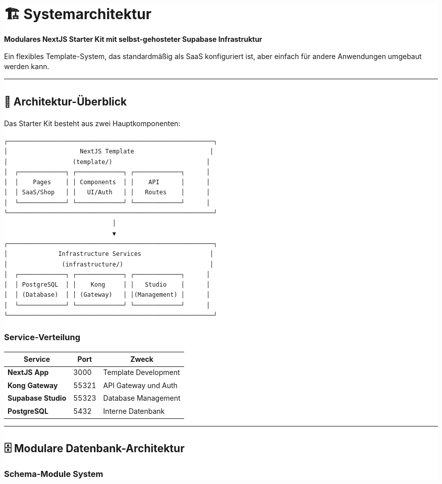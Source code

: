 # 🏗️ Systemarchitektur

**Modulares NextJS Starter Kit mit selbst-gehosteter Supabase Infrastruktur**

Ein flexibles Template-System, das standardmäßig als SaaS konfiguriert ist, aber einfach für andere Anwendungen umgebaut werden kann.

---

## 🎯 Architektur-Überblick

Das Starter Kit besteht aus zwei Hauptkomponenten:

```
┌─────────────────────────────────────────────────────────┐
│                    NextJS Template                     │
│                  (template/)                          │
│  ┌─────────────┐ ┌─────────────┐ ┌─────────────┐      │
│  │    Pages    │ │ Components  │ │    API      │      │
│  │ SaaS/Shop   │ │   UI/Auth   │ │   Routes    │      │
│  └─────────────┘ └─────────────┘ └─────────────┘      │
└─────────────────────────────────────────────────────────┘
                              │
                              ▼
┌─────────────────────────────────────────────────────────┐
│              Infrastructure Services                   │
│               (infrastructure/)                        │
│  ┌─────────────┐ ┌─────────────┐ ┌─────────────┐      │
│  │ PostgreSQL  │ │    Kong     │ │   Studio    │      │
│  │ (Database)  │ │ (Gateway)   │ │(Management) │      │
│  └─────────────┘ └─────────────┘ └─────────────┘      │
└─────────────────────────────────────────────────────────┘
```

### Service-Verteilung

| Service | Port | Zweck |
|---------|------|-------|
| **NextJS App** | 3000 | Template Development |
| **Kong Gateway** | 55321 | API Gateway und Auth |
| **Supabase Studio** | 55323 | Database Management |
| **PostgreSQL** | 5432 | Interne Datenbank |

---

## 🗄️ Modulare Datenbank-Architektur

### Schema-Module System
